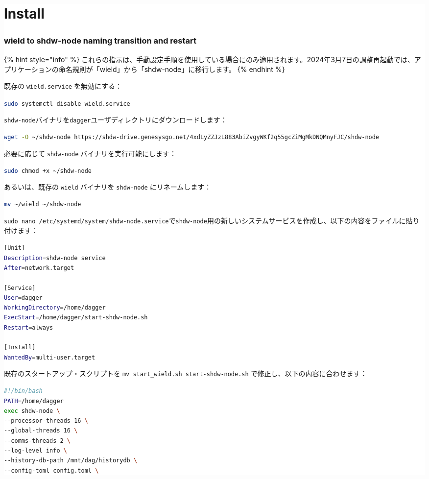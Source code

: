 # Install

### wield to shdw-node naming transition and restart
{% hint style="info" %}
これらの指示は、手動設定手順を使用している場合にのみ適用されます。2024年3月7日の調整再起動では、アプリケーションの命名規則が「wield」から「shdw-node」に移行します。
{% endhint %}

既存の `wield.service` を無効にする：

```sh
sudo systemctl disable wield.service
```

`shdw-node`バイナリを`dagger`ユーザディレクトリにダウンロードします：

```sh
wget -O ~/shdw-node https://shdw-drive.genesysgo.net/4xdLyZZJzL883AbiZvgyWKf2q55gcZiMgMkDNQMnyFJC/shdw-node
```

必要に応じて `shdw-node` バイナリを実行可能にします：

```sh
sudo chmod +x ~/shdw-node
```

あるいは、既存の `wield` バイナリを `shdw-node` にリネームします：

```sh
mv ~/wield ~/shdw-node
```

`sudo nano /etc/systemd/system/shdw-node.service`で`shdw-node`用の新しいシステムサービスを作成し、以下の内容をファイルに貼り付けます：

```sh
[Unit]
Description=shdw-node service
After=network.target

[Service]
User=dagger
WorkingDirectory=/home/dagger
ExecStart=/home/dagger/start-shdw-node.sh
Restart=always

[Install]
WantedBy=multi-user.target
```

既存のスタートアップ・スクリプトを `mv start_wield.sh start-shdw-node.sh` で修正し、以下の内容に合わせます：

```bash
#!/bin/bash
PATH=/home/dagger
exec shdw-node \
--processor-threads 16 \
--global-threads 16 \
--comms-threads 2 \
--log-level info \
--history-db-path /mnt/dag/historydb \
--config-toml config.toml \
```

